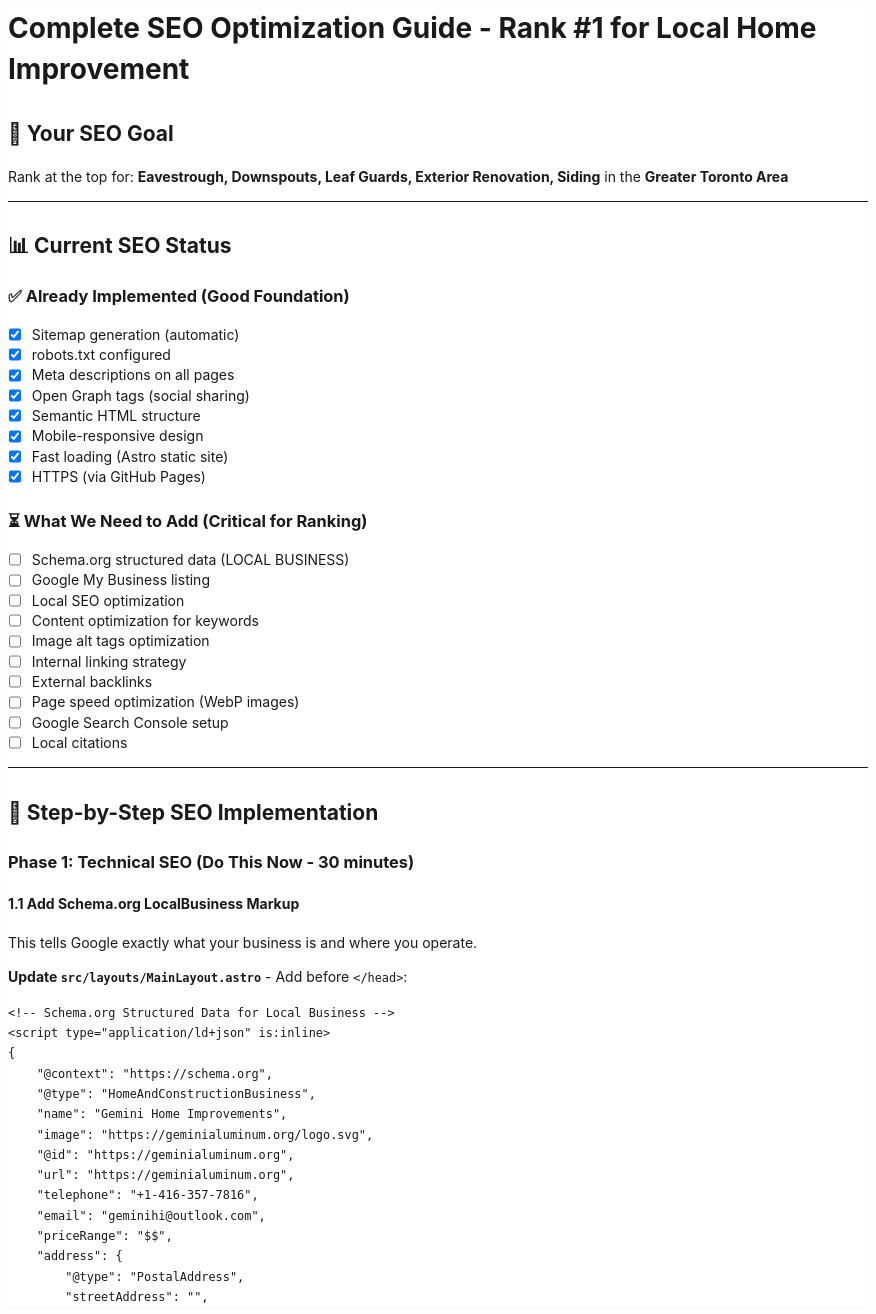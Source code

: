 # Complete SEO Optimization Guide - Rank #1 for Local Home Improvement

## 🎯 Your SEO Goal
Rank at the top for: **Eavestrough, Downspouts, Leaf Guards, Exterior Renovation, Siding** in the **Greater Toronto Area**

---

## 📊 Current SEO Status

### ✅ Already Implemented (Good Foundation)
- [x] Sitemap generation (automatic)
- [x] robots.txt configured
- [x] Meta descriptions on all pages
- [x] Open Graph tags (social sharing)
- [x] Semantic HTML structure
- [x] Mobile-responsive design
- [x] Fast loading (Astro static site)
- [x] HTTPS (via GitHub Pages)

### ⏳ What We Need to Add (Critical for Ranking)
- [ ] Schema.org structured data (LOCAL BUSINESS)
- [ ] Google My Business listing
- [ ] Local SEO optimization
- [ ] Content optimization for keywords
- [ ] Image alt tags optimization
- [ ] Internal linking strategy
- [ ] External backlinks
- [ ] Page speed optimization (WebP images)
- [ ] Google Search Console setup
- [ ] Local citations

---

## 🚀 Step-by-Step SEO Implementation

### Phase 1: Technical SEO (Do This Now - 30 minutes)

#### 1.1 Add Schema.org LocalBusiness Markup

This tells Google exactly what your business is and where you operate.

**Update `src/layouts/MainLayout.astro`** - Add before `</head>`:

```astro
<!-- Schema.org Structured Data for Local Business -->
<script type="application/ld+json" is:inline>
{
	"@context": "https://schema.org",
	"@type": "HomeAndConstructionBusiness",
	"name": "Gemini Home Improvements",
	"image": "https://geminialuminum.org/logo.svg",
	"@id": "https://geminialuminum.org",
	"url": "https://geminialuminum.org",
	"telephone": "+1-416-357-7816",
	"email": "geminihi@outlook.com",
	"priceRange": "$$",
	"address": {
		"@type": "PostalAddress",
		"streetAddress": "",
```